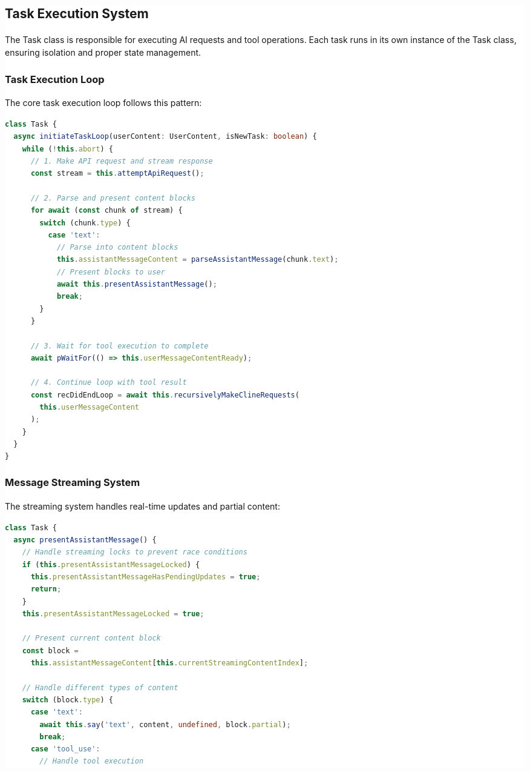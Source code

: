## Task Execution System

The Task class is responsible for executing AI requests and tool operations. Each task runs in its own instance of the Task class, ensuring isolation and proper state management.

### Task Execution Loop

The core task execution loop follows this pattern:

```typescript
class Task {
  async initiateTaskLoop(userContent: UserContent, isNewTask: boolean) {
    while (!this.abort) {
      // 1. Make API request and stream response
      const stream = this.attemptApiRequest();

      // 2. Parse and present content blocks
      for await (const chunk of stream) {
        switch (chunk.type) {
          case 'text':
            // Parse into content blocks
            this.assistantMessageContent = parseAssistantMessage(chunk.text);
            // Present blocks to user
            await this.presentAssistantMessage();
            break;
        }
      }

      // 3. Wait for tool execution to complete
      await pWaitFor(() => this.userMessageContentReady);

      // 4. Continue loop with tool result
      const recDidEndLoop = await this.recursivelyMakeClineRequests(
        this.userMessageContent
      );
    }
  }
}
```

### Message Streaming System

The streaming system handles real-time updates and partial content:

```typescript
class Task {
  async presentAssistantMessage() {
    // Handle streaming locks to prevent race conditions
    if (this.presentAssistantMessageLocked) {
      this.presentAssistantMessageHasPendingUpdates = true;
      return;
    }
    this.presentAssistantMessageLocked = true;

    // Present current content block
    const block =
      this.assistantMessageContent[this.currentStreamingContentIndex];

    // Handle different types of content
    switch (block.type) {
      case 'text':
        await this.say('text', content, undefined, block.partial);
        break;
      case 'tool_use':
        // Handle tool execution
```